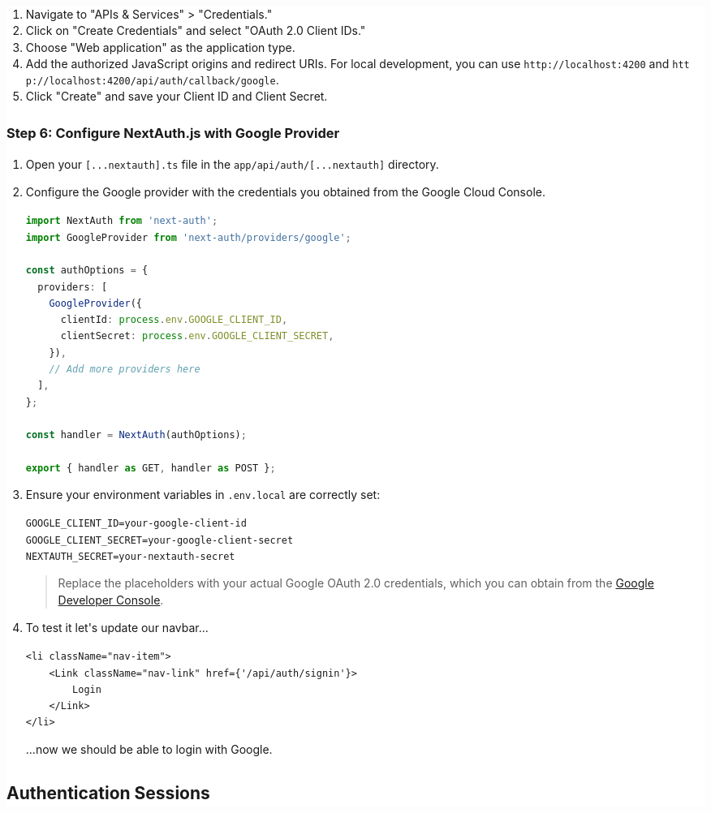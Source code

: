 1. Navigate to "APIs & Services" > "Credentials."
2. Click on "Create Credentials" and select "OAuth 2.0 Client IDs."
3. Choose "Web application" as the application type.
4. Add the authorized JavaScript origins and redirect URIs. For local development, you can use `http://localhost:4200` and `http://localhost:4200/api/auth/callback/google`.
5. Click "Create" and save your Client ID and Client Secret.

### Step 6: Configure NextAuth.js with Google Provider

1. Open your `[...nextauth].ts` file in the `app/api/auth/[...nextauth]` directory.
2. Configure the Google provider with the credentials you obtained from the Google Cloud Console.

	```typescript
	import NextAuth from 'next-auth';
	import GoogleProvider from 'next-auth/providers/google';
	
	const authOptions = {
	  providers: [
	    GoogleProvider({
	      clientId: process.env.GOOGLE_CLIENT_ID,
	      clientSecret: process.env.GOOGLE_CLIENT_SECRET,
	    }),
	    // Add more providers here
	  ],
	};
	
	const handler = NextAuth(authOptions);
	
	export { handler as GET, handler as POST };
	```

3. Ensure your environment variables in `.env.local` are correctly set:

	```env
	GOOGLE_CLIENT_ID=your-google-client-id
	GOOGLE_CLIENT_SECRET=your-google-client-secret
	NEXTAUTH_SECRET=your-nextauth-secret
	```

	>Replace the placeholders with your actual Google OAuth 2.0 credentials, which you can obtain from the [Google Developer Console](https://console.developers.google.com/).
	
	
	
4. To test it let's update our navbar...

	```
	<li className="nav-item">
	    <Link className="nav-link" href={'/api/auth/signin'}>
	        Login
	    </Link>
	</li>
	```
	
	...now we should be able to login with Google.
	
	
## Authentication Sessions
